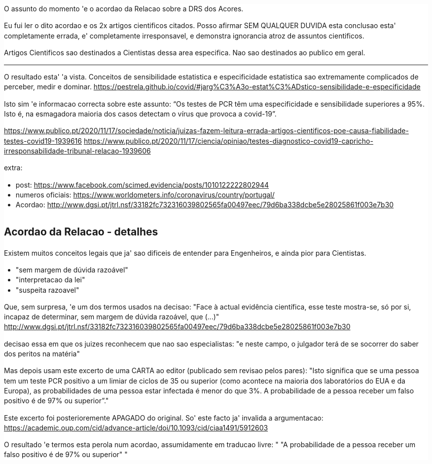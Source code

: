 O assunto do momento 'e o acordao da Relacao sobre a DRS dos Acores. 

Eu fui ler o dito acordao e os 2x artigos cientificos citados. 
Posso afirmar SEM QUALQUER DUVIDA esta conclusao esta' completamente errada, e' completamente irresponsavel, e demonstra ignorancia atroz de assuntos cientificos.

Artigos Cientificos sao destinados a Cientistas dessa area especifica. Nao sao destinados ao publico em geral.

---
O resultado esta' 'a vista. Conceitos de sensibilidade estatistica e especificidade estatistica sao extremamente complicados de perceber, medir e dominar.
https://pestrela.github.io/covid/#jarg%C3%A3o-estat%C3%ADstico-sensibilidade-e-especificidade

Isto sim 'e informacao correcta sobre este assunto:
“Os testes de PCR têm uma especificidade e sensibilidade superiores a 95%. Isto é, na esmagadora maioria dos casos detectam o vírus que provoca a covid-19”.

<https://www.publico.pt/2020/11/17/sociedade/noticia/juizas-fazem-leitura-errada-artigos-cientificos-poe-causa-fiabilidade-testes-covid19-1939616>
<https://www.publico.pt/2020/11/17/ciencia/opiniao/testes-diagnostico-covid19-capricho-irresponsabilidade-tribunal-relacao-1939606>


extra:
* post: <https://www.facebook.com/scimed.evidencia/posts/1010122222802944>
* numeros oficiais: <https://www.worldometers.info/coronavirus/country/portugal/>
* Acordao: <http://www.dgsi.pt/jtrl.nsf/33182fc732316039802565fa00497eec/79d6ba338dcbe5e28025861f003e7b30>

## Acordao da Relacao - detalhes

Existem muitos conceitos legais que ja' sao dificeis de entender para Engenheiros, e ainda pior para Cientistas.
- "sem margem de dúvida razoável"
- "interpretacao da lei"
- "suspeita razoavel"

Que, sem surpresa, 'e um dos termos usados na decisao:
"Face à actual evidência científica, esse teste mostra-se, só por si, incapaz de determinar, sem margem de dúvida razoável, que (...)"
<http://www.dgsi.pt/jtrl.nsf/33182fc732316039802565fa00497eec/79d6ba338dcbe5e28025861f003e7b30>

decisao essa em que os juizes reconhecem que nao sao especialistas:
"e neste campo, o julgador terá de se socorrer do saber dos peritos na matéria"

Mas depois usam este excerto de uma CARTA ao editor (publicado sem revisao pelos pares):
"Isto significa que se uma pessoa tem um teste PCR positivo a um limiar de ciclos de 35 ou superior (como acontece na maioria dos laboratórios do EUA e da Europa), as probabilidades de uma pessoa estar infectada é menor do que 3%. A probabilidade de a pessoa receber um falso positivo é de 97% ou superior”."

Este excerto foi posterioremente APAGADO do original. So' este facto ja' invalida a argumentacao:
<https://academic.oup.com/cid/advance-article/doi/10.1093/cid/ciaa1491/5912603>

O resultado 'e termos esta perola num acordao, assumidamente em traducao livre:
" "A probabilidade de a pessoa receber um falso positivo é de 97% ou superior" "
